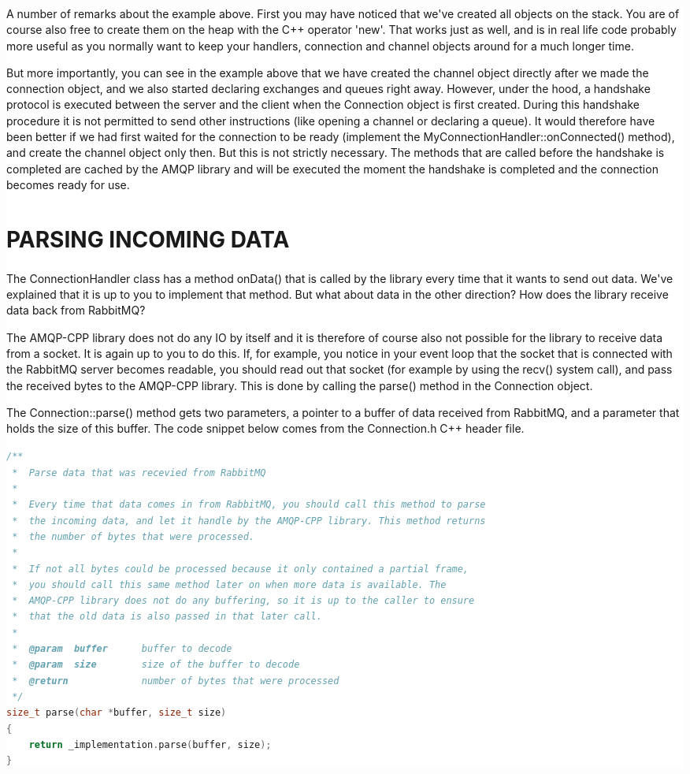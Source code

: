 A number of remarks about the example above. First you may have noticed that we've
created all objects on the stack. You are of course also free to create them
on the heap with the C++ operator 'new'. That works just as well, and is in real
life code probably more useful as you normally want to keep your handlers, connection
and channel objects around for a much longer time.

But more importantly, you can see in the example above that we have created the
channel object directly after we made the connection object, and we also
started declaring exchanges and queues right away. However, under the hood, a handshake
protocol is executed between the server and the client when the Connection
object is first created. During this handshake procedure it is not permitted to send
other instructions (like opening a channel or declaring a queue). It would therefore have been better
if we had first waited for the connection to be ready (implement the MyConnectionHandler::onConnected() method),
and create the channel object only then. But this is not strictly necessary.
The methods that are called before the handshake is completed are cached by the
AMQP library and will be executed the moment the handshake is completed and the
connection becomes ready for use.


PARSING INCOMING DATA
=====================

The ConnectionHandler class has a method onData() that is called by the library
every time that it wants to send out data. We've explained that it is up to you to
implement that method. But what about data in the other direction? How does the
library receive data back from RabbitMQ?

The AMQP-CPP library does not do any IO by itself and it is therefore of course
also not possible for the library to receive data from a socket. It is again up
to you to do this. If, for example, you notice in your event loop that the socket
that is connected with the RabbitMQ server becomes readable, you should read out
that socket (for example by using the recv() system call), and pass the received
bytes to the AMQP-CPP library. This is done by calling the parse() method in the
Connection object.

The Connection::parse() method gets two parameters, a pointer to a buffer of
data received from RabbitMQ, and a parameter that holds the size of this buffer.
The code snippet below comes from the Connection.h C++ header file.

````c++
/**
 *  Parse data that was recevied from RabbitMQ
 *
 *  Every time that data comes in from RabbitMQ, you should call this method to parse
 *  the incoming data, and let it handle by the AMQP-CPP library. This method returns
 *  the number of bytes that were processed.
 *
 *  If not all bytes could be processed because it only contained a partial frame,
 *  you should call this same method later on when more data is available. The
 *  AMQP-CPP library does not do any buffering, so it is up to the caller to ensure
 *  that the old data is also passed in that later call.
 *
 *  @param  buffer      buffer to decode
 *  @param  size        size of the buffer to decode
 *  @return             number of bytes that were processed
 */
size_t parse(char *buffer, size_t size)
{
    return _implementation.parse(buffer, size);
}
````
